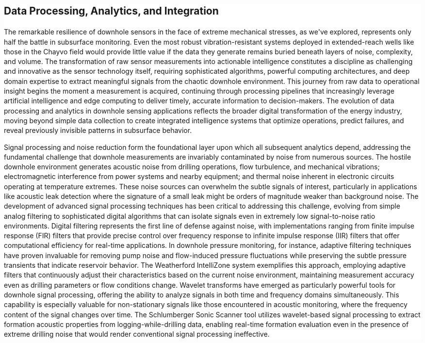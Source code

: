 ## Data Processing, Analytics, and Integration

The remarkable resilience of downhole sensors in the face of extreme mechanical stresses, as we've explored, represents only half the battle in subsurface monitoring. Even the most robust vibration-resistant systems deployed in extended-reach wells like those in the Chayvo field would provide little value if the data they generate remains buried beneath layers of noise, complexity, and volume. The transformation of raw sensor measurements into actionable intelligence constitutes a discipline as challenging and innovative as the sensor technology itself, requiring sophisticated algorithms, powerful computing architectures, and deep domain expertise to extract meaningful signals from the chaotic downhole environment. This journey from raw data to operational insight begins the moment a measurement is acquired, continuing through processing pipelines that increasingly leverage artificial intelligence and edge computing to deliver timely, accurate information to decision-makers. The evolution of data processing and analytics in downhole sensing applications reflects the broader digital transformation of the energy industry, moving beyond simple data collection to create integrated intelligence systems that optimize operations, predict failures, and reveal previously invisible patterns in subsurface behavior.

Signal processing and noise reduction form the foundational layer upon which all subsequent analytics depend, addressing the fundamental challenge that downhole measurements are invariably contaminated by noise from numerous sources. The hostile downhole environment generates acoustic noise from drilling operations, flow turbulence, and mechanical vibrations; electromagnetic interference from power systems and nearby equipment; and thermal noise inherent in electronic circuits operating at temperature extremes. These noise sources can overwhelm the subtle signals of interest, particularly in applications like acoustic leak detection where the signature of a small leak might be orders of magnitude weaker than background noise. The development of advanced signal processing techniques has been critical to addressing this challenge, evolving from simple analog filtering to sophisticated digital algorithms that can isolate signals even in extremely low signal-to-noise ratio environments. Digital filtering represents the first line of defense against noise, with implementations ranging from finite impulse response (FIR) filters that provide precise control over frequency response to infinite impulse response (IIR) filters that offer computational efficiency for real-time applications. In downhole pressure monitoring, for instance, adaptive filtering techniques have proven invaluable for removing pump noise and flow-induced pressure fluctuations while preserving the subtle pressure transients that indicate reservoir behavior. The Weatherford IntelliZone system exemplifies this approach, employing adaptive filters that continuously adjust their characteristics based on the current noise environment, maintaining measurement accuracy even as drilling parameters or flow conditions change. Wavelet transforms have emerged as particularly powerful tools for downhole signal processing, offering the ability to analyze signals in both time and frequency domains simultaneously. This capability is especially valuable for non-stationary signals like those encountered in acoustic monitoring, where the frequency content of the signal changes over time. The Schlumberger Sonic Scanner tool utilizes wavelet-based signal processing to extract formation acoustic properties from logging-while-drilling data, enabling real-time formation evaluation even in the presence of extreme drilling noise that would render conventional signal processing ineffective.
